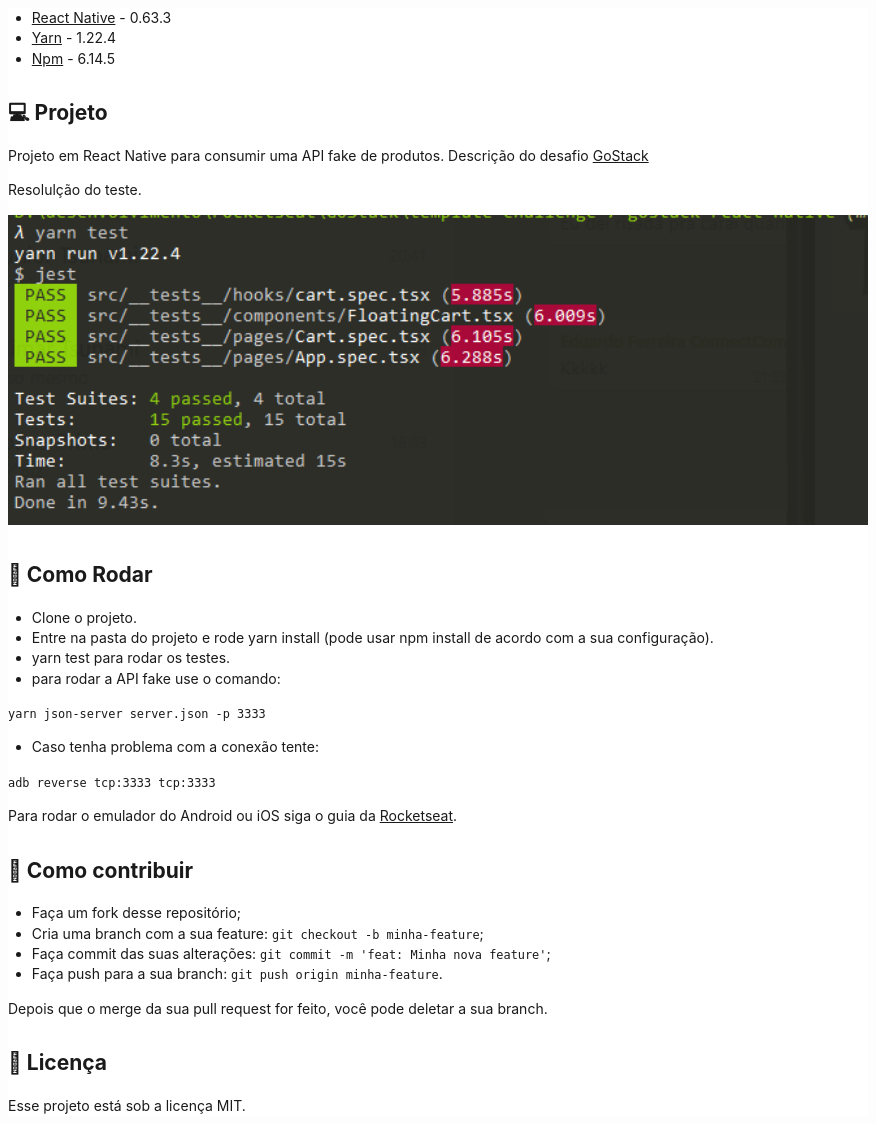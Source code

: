 - [React Native](https://reactnative.dev/) - 0.63.3
- [Yarn](https://yarnpkg.com/) - 1.22.4
- [Npm](https://www.npmjs.com/) - 6.14.5


## 💻 Projeto

Projeto em React Native para consumir uma API fake de produtos.
Descrição do desafio [GoStack](https://github.com/rocketseat-education/bootcamp-gostack-desafios/tree/master/desafio-fundamentos-react-native)



Resolulção do teste.
<p align="center">
  <img alt="resolucao" src=".github/teste.PNG" width="100%">
</p>

## 🚀 Como Rodar

- Clone o projeto.
- Entre na pasta do projeto e rode yarn install (pode usar npm install de acordo com a sua configuração).
- yarn test para rodar os testes.
- para rodar a API fake use o comando:
```
yarn json-server server.json -p 3333
```

- Caso tenha problema com a conexão tente:
```
adb reverse tcp:3333 tcp:3333
```

Para rodar o emulador do Android ou iOS siga o guia da [Rocketseat](https://react-native.rocketseat.dev/).

## 🤔 Como contribuir

- Faça um fork desse repositório;
- Cria uma branch com a sua feature: `git checkout -b minha-feature`;
- Faça commit das suas alterações: `git commit -m 'feat: Minha nova feature'`;
- Faça push para a sua branch: `git push origin minha-feature`.

Depois que o merge da sua pull request for feito, você pode deletar a sua branch.

## 📝 Licença

Esse projeto está sob a licença MIT.
